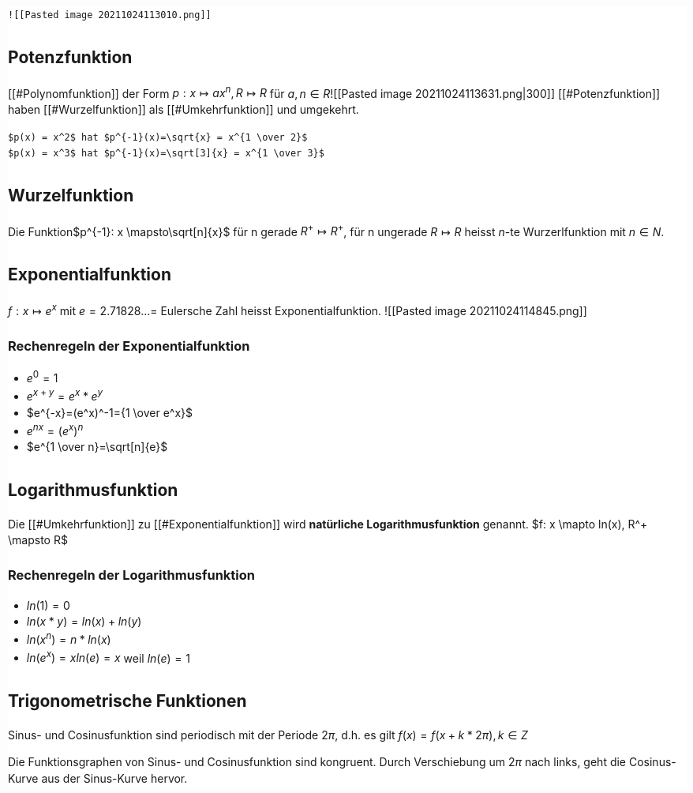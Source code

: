 ```ad-example
![[Pasted image 20211024113010.png]]
```

## Potenzfunktion

[[#Polynomfunktion]] der Form $p: x \mapsto ax^n, R \mapsto R$ für $a,n \in R$![[Pasted image 20211024113631.png|300]]
[[#Potenzfunktion]] haben [[#Wurzelfunktion]] als [[#Umkehrfunktion]] und umgekehrt.

```ad-example
$p(x) = x^2$ hat $p^{-1}(x)=\sqrt{x} = x^{1 \over 2}$
$p(x) = x^3$ hat $p^{-1}(x)=\sqrt[3]{x} = x^{1 \over 3}$
```

## Wurzelfunktion

Die Funktion$p^{-1}: x \mapsto\sqrt[n]{x}$ für n gerade $R^+ \mapsto R^+$, für n ungerade $R \mapsto R$ heisst $n$-te Wurzerlfunktion mit $n \in N$.

## Exponentialfunktion

$f: x \mapsto e^x$ mit $e=2.71828...=$ Eulersche Zahl heisst Exponentialfunktion.
![[Pasted image 20211024114845.png]]

### Rechenregeln der Exponentialfunktion

- $e^0=1$
- $e^{x+y}=e^x*e^y$
- $e^{-x}=(e^x)^-1={1 \over e^x}$
- $e^{nx}=(e^x)^n$
- $e^{1 \over n}=\sqrt[n]{e}$

## Logarithmusfunktion

Die [[#Umkehrfunktion]] zu [[#Exponentialfunktion]] wird **natürliche Logarithmusfunktion** genannt. $f: x \mapto ln(x), R^+ \mapsto R$

### Rechenregeln der Logarithmusfunktion

- $ln(1)=0$
- $ln(x*y)=ln(x)+ln(y)$
- $ln(x^n)= n*ln(x)$
- $ln(e^x)=x ln(e) = x$ weil $ln(e)=1$

## Trigonometrische Funktionen

Sinus- und Cosinusfunktion sind periodisch mit der Periode $2\pi$, d.h. es gilt
$f(x)=f(x+k*2\pi), k \in Z$

Die Funktionsgraphen von Sinus- und Cosinusfunktion sind kongruent. Durch Verschiebung um $2\pi$ nach links, geht die Cosinus-Kurve aus der Sinus-Kurve hervor.
